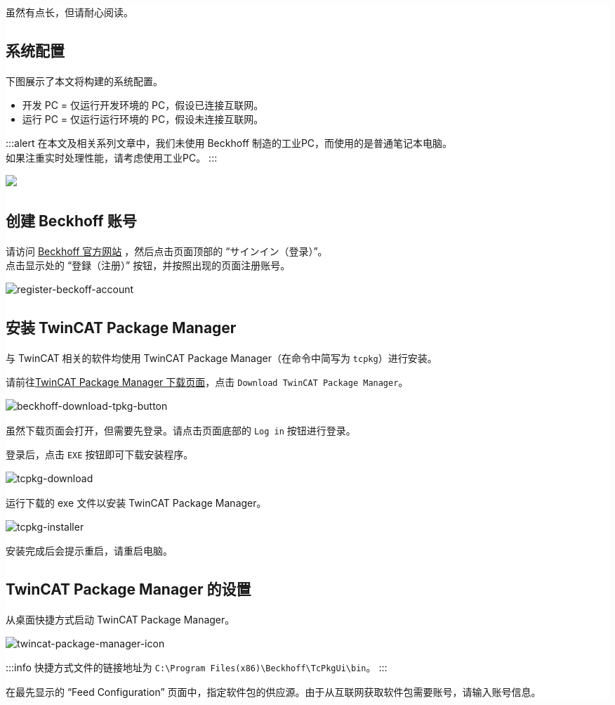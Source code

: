 虽然有点长，但请耐心阅读。

## 系统配置
下图展示了本文将构建的系统配置。

- 开发 PC = 仅运行开发环境的 PC，假设已连接互联网。  
- 运行 PC = 仅运行运行环境的 PC，假设未连接互联网。

:::alert
在本文及相关系列文章中，我们未使用 Beckhoff 制造的工业PC，而使用的是普通笔记本电脑。  
如果注重实时处理性能，请考虑使用工业PC。
:::

<img src="../../../../img/robotics/twincat/introduction/tobe-system-configuration.png" width="600">

## 创建 Beckhoff 账号
请访问 [Beckhoff 官方网站](https://www.beckhoff.com/ja-jp/) ，然后点击页面顶部的 “サインイン（登录）”。  
点击显示处的 “登録（注册）” 按钮，并按照出现的页面注册账号。

![register-beckoff-account](../../../../img/robotics/twincat/introduction/register-beckoff-account.png)

## 安装 TwinCAT Package Manager
与 TwinCAT 相关的软件均使用 TwinCAT Package Manager（在命令中简写为 `tcpkg`）进行安装。

请前往[TwinCAT Package Manager 下载页面](https://www.beckhoff.com/ja-jp/products/automation/twincat/twincat-3-build-4026/)，点击 `Download TwinCAT Package Manager`。

![beckhoff-download-tpkg-button](../../../../img/robotics/twincat/introduction/beckhoff-download-tpkg-button.png)

虽然下载页面会打开，但需要先登录。请点击页面底部的 `Log in` 按钮进行登录。

登录后，点击 `EXE` 按钮即可下载安装程序。

![tcpkg-download](../../../../img/robotics/twincat/introduction/tcpkg-download.png)

运行下载的 exe 文件以安装 TwinCAT Package Manager。

![tcpkg-installer](../../../../img/robotics/twincat/introduction/tcpkg-installer.png)

安装完成后会提示重启，请重启电脑。

## TwinCAT Package Manager 的设置
从桌面快捷方式启动 TwinCAT Package Manager。

![twincat-package-manager-icon](../../../../img/robotics/twincat/introduction/twincat-package-manager-icon.png)

:::info
快捷方式文件的链接地址为 `C:\Program Files(x86)\Beckhoff\TcPkgUi\bin`。
:::

在最先显示的 “Feed Configuration” 页面中，指定软件包的供应源。由于从互联网获取软件包需要账号，请输入账号信息。  
